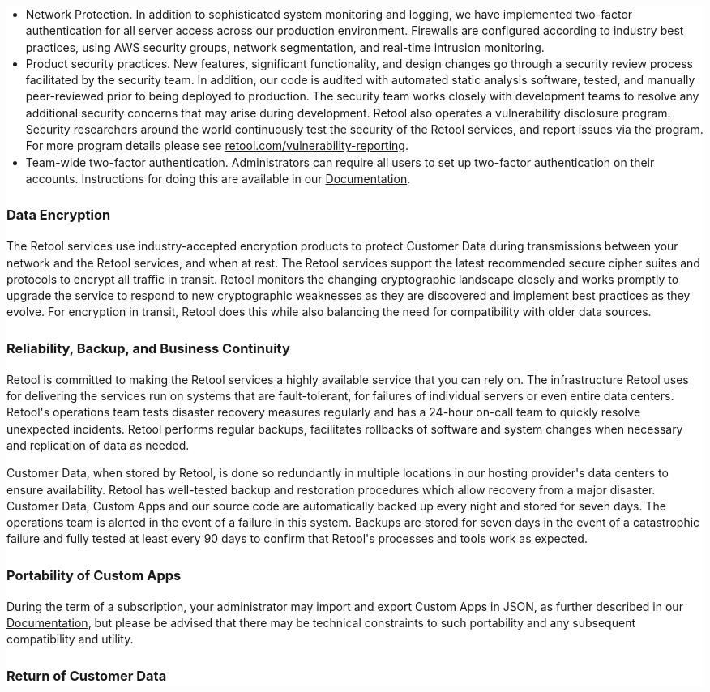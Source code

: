 + Network Protection. In addition to sophisticated system monitoring and logging, we have implemented two-factor authentication for all server access across our production environment. Firewalls are configured according to industry best practices, using AWS security groups, network segmentation, and real-time intrusion monitoring.
+ Product security practices. New features, significant functionality, and design changes go through a security review process facilitated by the security team. In addition, our code is audited with automated static analysis software, tested, and manually peer-reviewed prior to being deployed to production. The security team works closely with development teams to resolve any additional security concerns that may arise during development. Retool also operates a vulnerability disclosure program. Security researchers around the world continuously test the security of the Retool services, and report issues via the program. For more program details please see [retool.com/vulnerability-reporting](https://retool.com/vulnerability-reporting).
+ Team-wide two-factor authentication. Administrators can require all users to set up two-factor authentication on their accounts. Instructions for doing this are available in our [Documentation](https://docs.retool.com/docs/two-factor-authentication).

### Data Encryption

The Retool services use industry-accepted encryption products to protect Customer Data during transmissions between your network and the Retool services, and when at rest. The Retool services support the latest recommended secure cipher suites and protocols to encrypt all traffic in transit. Retool monitors the changing cryptographic landscape closely and works promptly to upgrade the service to respond to new cryptographic weaknesses as they are discovered and implement best practices as they evolve. For encryption in transit, Retool does this while also balancing the need for compatibility with older data sources.

### Reliability, Backup, and Business Continuity

Retool is committed to making the Retool services a highly available service that you can rely on. The infrastructure Retool uses for delivering the services run on systems that are fault-tolerant, for failures of individual servers or even entire data centers. Retool's operations team tests disaster recovery measures regularly and has a 24-hour on-call team to quickly resolve unexpected incidents. Retool performs regular backups, facilitates rollbacks of software and system changes when necessary and replication of data as needed.

Customer Data, when stored by Retool, is done so redundantly in multiple locations in our hosting provider's data centers to ensure availability. Retool has well-tested backup and restoration procedures which allow recovery from a major disaster. Customer Data, Custom Apps and our source code are automatically backed up every night and stored for seven days. The operations team is alerted in the event of a failure in this system. Backups are stored for seven days in the event of a catastrophic failure and fully tested at least every 90 days to confirm that Retool's processes and tools work as expected.

### Portability of Custom Apps

During the term of a subscription, your administrator may import and export Custom Apps in JSON, as further described in our [Documentation](https://docs.retool.com/docs/import-export-apps), but please be advised that there may be technical constraints to such portability and any subsequent compatibility and utility.

### Return of Customer Data

